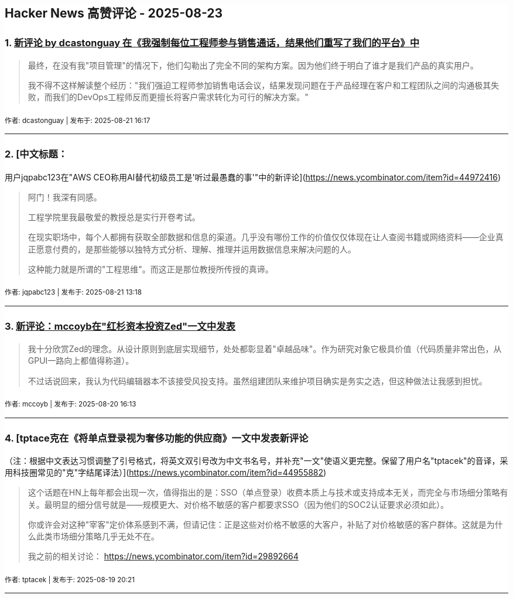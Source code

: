 ## Hacker News 高赞评论 - 2025-08-23


### 1. [新评论 by dcastonguay 在《我强制每位工程师参与销售通话，结果他们重写了我们的平台》中](https://news.ycombinator.com/item?id=44974574)
> 最终，在没有我"项目管理"的情况下，他们勾勒出了完全不同的架构方案。因为他们终于明白了谁才是我们产品的真实用户。
> 
> 我不得不这样解读整个经历："我们强迫工程师参加销售电话会议，结果发现问题在于产品经理在客户和工程团队之间的沟通极其失败，而我们的DevOps工程师反而更擅长将客户需求转化为可行的解决方案。"

<sub>作者: dcastonguay | 发布于: 2025-08-21 16:17</sub>

---

### 2. [中文标题：
用户jqpabc123在"AWS CEO称用AI替代初级员工是'听过最愚蠢的事'"中的新评论](https://news.ycombinator.com/item?id=44972416)
> 阿门！我深有同感。
> 
> 工程学院里我最敬爱的教授总是实行开卷考试。
> 
> 在现实职场中，每个人都拥有获取全部数据和信息的渠道。几乎没有哪份工作的价值仅仅体现在让人查阅书籍或网络资料——企业真正愿意付费的，是那些能够以独特方式分析、理解、推理并运用数据信息来解决问题的人。
> 
> 这种能力就是所谓的"工程思维"。而这正是那位教授所传授的真谛。

<sub>作者: jqpabc123 | 发布于: 2025-08-21 13:18</sub>

---

### 3. [新评论：mccoyb在"红杉资本投资Zed"一文中发表](https://news.ycombinator.com/item?id=44963229)
> 我十分欣赏Zed的理念。从设计原则到底层实现细节，处处都彰显着"卓越品味"。作为研究对象它极具价值（代码质量非常出色，从GPUI一路向上都值得称道）。
> 
> 不过话说回来，我认为代码编辑器本不该接受风投支持。虽然组建团队来维护项目确实是务实之选，但这种做法让我感到担忧。

<sub>作者: mccoyb | 发布于: 2025-08-20 16:13</sub>

---

### 4. [tptace克在《将单点登录视为奢侈功能的供应商》一文中发表新评论

（注：根据中文表达习惯调整了引号格式，将英文双引号改为中文书名号，并补充"一文"使语义更完整。保留了用户名"tptacek"的音译，采用科技圈常见的"克"字结尾译法）](https://news.ycombinator.com/item?id=44955882)
> 这个话题在HN上每年都会出现一次，值得指出的是：SSO（单点登录）收费本质上与技术或支持成本无关，而完全与市场细分策略有关。最明显的细分信号就是——规模更大、对价格不敏感的客户都要求SSO（因为他们的SOC2认证要求必须如此）。
> 
> 你或许会对这种"宰客"定价体系感到不满，但请记住：正是这些对价格不敏感的大客户，补贴了对价格敏感的客户群体。这就是为什么此类市场细分策略几乎无处不在。
> 
> 我之前的相关讨论：
> <https://news.ycombinator.com/item?id=29892664>

<sub>作者: tptacek | 发布于: 2025-08-19 20:21</sub>

---
